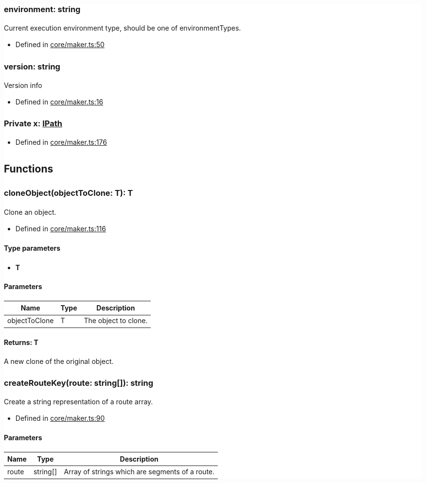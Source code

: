 
### environment: string
Current execution environment type, should be one of environmentTypes.
* Defined in [core/maker.ts:50](https://github.com/Microsoft/maker.js/blob/gh-pages/src/core/maker.ts#L50)


### version: string
Version info
* Defined in [core/maker.ts:16](https://github.com/Microsoft/maker.js/blob/gh-pages/src/core/maker.ts#L16)


### Private x: [IPath](interfaces/makerjs.ipath.md)

* Defined in [core/maker.ts:176](https://github.com/Microsoft/maker.js/blob/gh-pages/src/core/maker.ts#L176)


## Functions

### cloneObject<T>(objectToClone: T): T
Clone an object.  
* Defined in [core/maker.ts:116](https://github.com/Microsoft/maker.js/blob/gh-pages/src/core/maker.ts#L116)


#### Type parameters

* #### T

#### Parameters

| Name | Type | Description |
| ---- | ---- | ---- |
| objectToClone | T| The object to clone. |

#### Returns: T
A new clone of the original object.


### createRouteKey(route: string[]): string
Create a string representation of a route array.  
* Defined in [core/maker.ts:90](https://github.com/Microsoft/maker.js/blob/gh-pages/src/core/maker.ts#L90)


#### Parameters

| Name | Type | Description |
| ---- | ---- | ---- |
| route | string[]| Array of strings which are segments of a route. |

